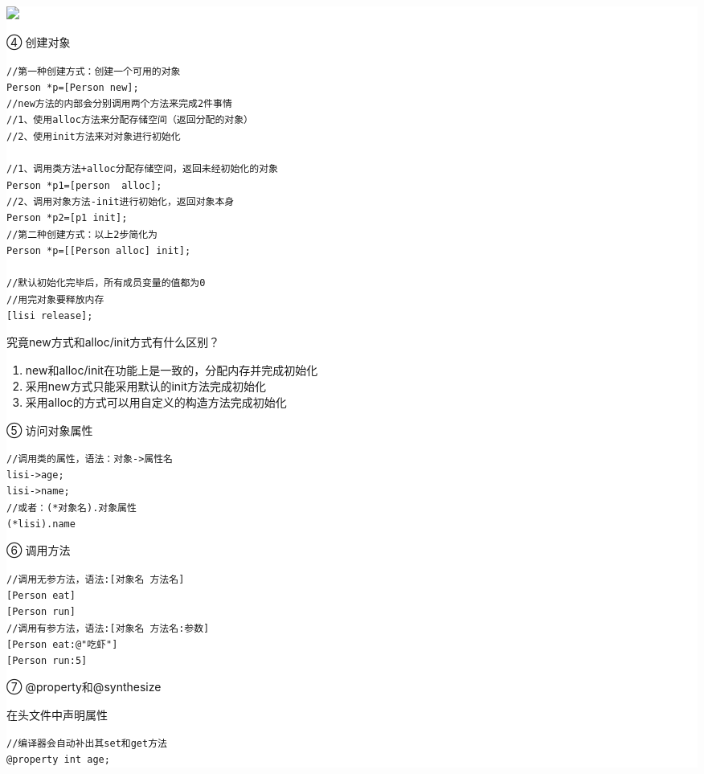 ![](http://img.blog.csdn.net/20170221000410616?watermark/2/text/aHR0cDovL2Jsb2cuY3Nkbi5uZXQvcXFfMzAzNzk2ODk=/font/5a6L5L2T/fontsize/400/fill/I0JBQkFCMA==/dissolve/70/gravity/SouthEast)

④ 创建对象

```oc
//第一种创建方式：创建一个可用的对象
Person *p=[Person new];
//new方法的内部会分别调用两个方法来完成2件事情
//1、使用alloc方法来分配存储空间（返回分配的对象）
//2、使用init方法来对对象进行初始化

//1、调用类方法+alloc分配存储空间，返回未经初始化的对象
Person *p1=[person  alloc];
//2、调用对象方法-init进行初始化，返回对象本身
Person *p2=[p1 init];
//第二种创建方式：以上2步简化为
Person *p=[[Person alloc] init];

//默认初始化完毕后，所有成员变量的值都为0
//用完对象要释放内存
[lisi release];
```
究竟new方式和alloc/init方式有什么区别？

1. new和alloc/init在功能上是一致的，分配内存并完成初始化
2. 采用new方式只能采用默认的init方法完成初始化
3. 采用alloc的方式可以用自定义的构造方法完成初始化

⑤ 访问对象属性
```
//调用类的属性，语法：对象->属性名
lisi->age;
lisi->name;
//或者：(*对象名).对象属性
(*lisi).name
```
⑥ 调用方法

```oc
//调用无参方法，语法:[对象名 方法名]
[Person eat]
[Person run]
//调用有参方法，语法:[对象名 方法名:参数]
[Person eat:@"吃虾"]
[Person run:5]
```

⑦ @property和@synthesize

在头文件中声明属性

```
//编译器会自动补出其set和get方法
@property int age;
```
